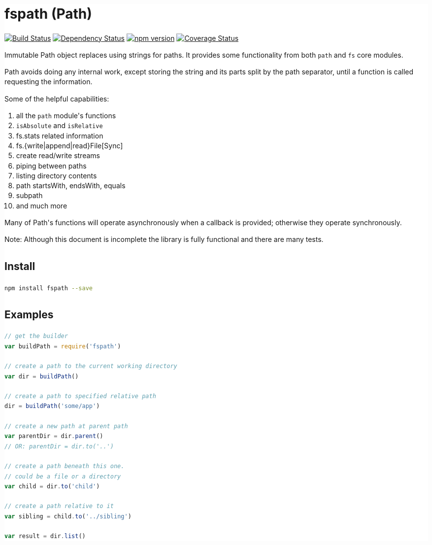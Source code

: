 # fspath (Path)
[![Build Status](https://travis-ci.org/elidoran/node-fspath.svg?branch=master)](https://travis-ci.org/elidoran/node-fspath)
[![Dependency Status](https://gemnasium.com/elidoran/node-fspath.png)](https://gemnasium.com/elidoran/node-fspath)
[![npm version](https://badge.fury.io/js/fspath.svg)](http://badge.fury.io/js/fspath)
[![Coverage Status](https://coveralls.io/repos/github/elidoran/node-fspath/badge.svg?branch=master)](https://coveralls.io/github/elidoran/node-fspath?branch=master)

Immutable Path object replaces using strings for paths. It provides some functionality from both `path` and `fs` core modules.

Path avoids doing any internal work, except storing the string and its parts split by the path separator, until a function is called requesting the information.

Some of the helpful capabilities:

1. all the `path` module's functions
2. `isAbsolute` and `isRelative`
3. fs.stats related information
4. fs.{write|append|read}File[Sync]
5. create read/write streams
6. piping between paths
7. listing directory contents
8. path startsWith, endsWith, equals
9. subpath
10. and much more

Many of Path's functions will operate asynchronously when a callback is provided; otherwise they operate synchronously.

Note: Although this document is incomplete the library is fully functional and there are many tests.


## Install

```sh
npm install fspath --save
```


## Examples

```javascript
// get the builder
var buildPath = require('fspath')

// create a path to the current working directory
var dir = buildPath()

// create a path to specified relative path
dir = buildPath('some/app')

// create a new path at parent path
var parentDir = dir.parent()
// OR: parentDir = dir.to('..')

// create a path beneath this one.
// could be a file or a directory
var child = dir.to('child')

// create a path relative to it
var sibling = child.to('../sibling')

var result = dir.list()
```